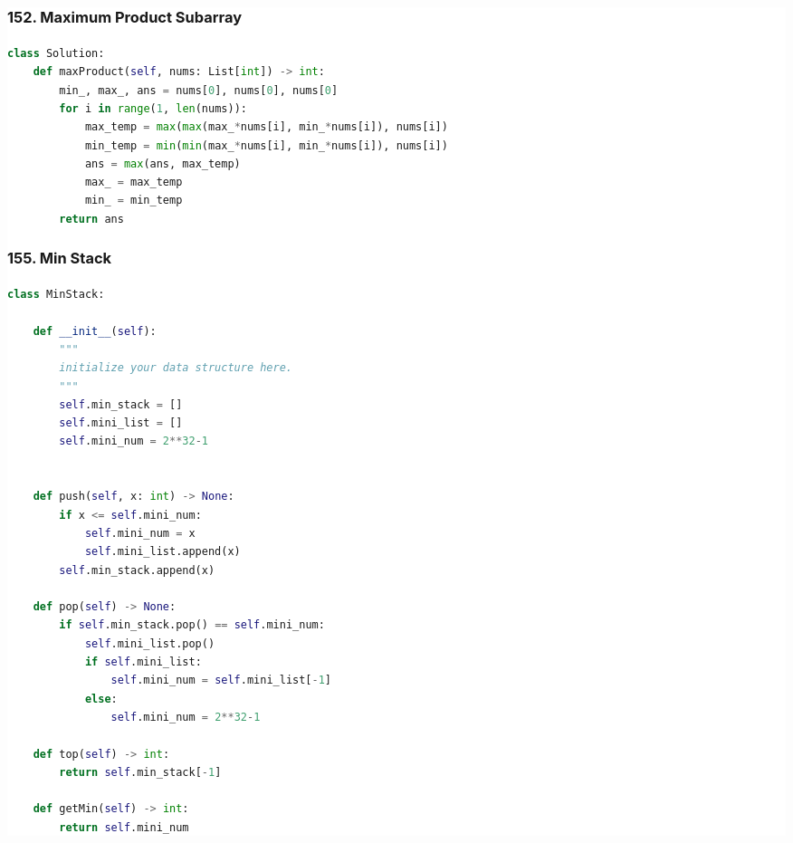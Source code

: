 

### 152. Maximum Product Subarray

```python
class Solution:
    def maxProduct(self, nums: List[int]) -> int:
        min_, max_, ans = nums[0], nums[0], nums[0]
        for i in range(1, len(nums)):
            max_temp = max(max(max_*nums[i], min_*nums[i]), nums[i])
            min_temp = min(min(max_*nums[i], min_*nums[i]), nums[i])
            ans = max(ans, max_temp)
            max_ = max_temp
            min_ = min_temp
        return ans
```



### 155. Min Stack

```python
class MinStack:

    def __init__(self):
        """
        initialize your data structure here.
        """
        self.min_stack = []
        self.mini_list = []
        self.mini_num = 2**32-1
        

    def push(self, x: int) -> None:
        if x <= self.mini_num:
            self.mini_num = x
            self.mini_list.append(x)
        self.min_stack.append(x)

    def pop(self) -> None:
        if self.min_stack.pop() == self.mini_num:
            self.mini_list.pop()
            if self.mini_list:
                self.mini_num = self.mini_list[-1]
            else:
                self.mini_num = 2**32-1

    def top(self) -> int:
        return self.min_stack[-1]

    def getMin(self) -> int:
        return self.mini_num
```
